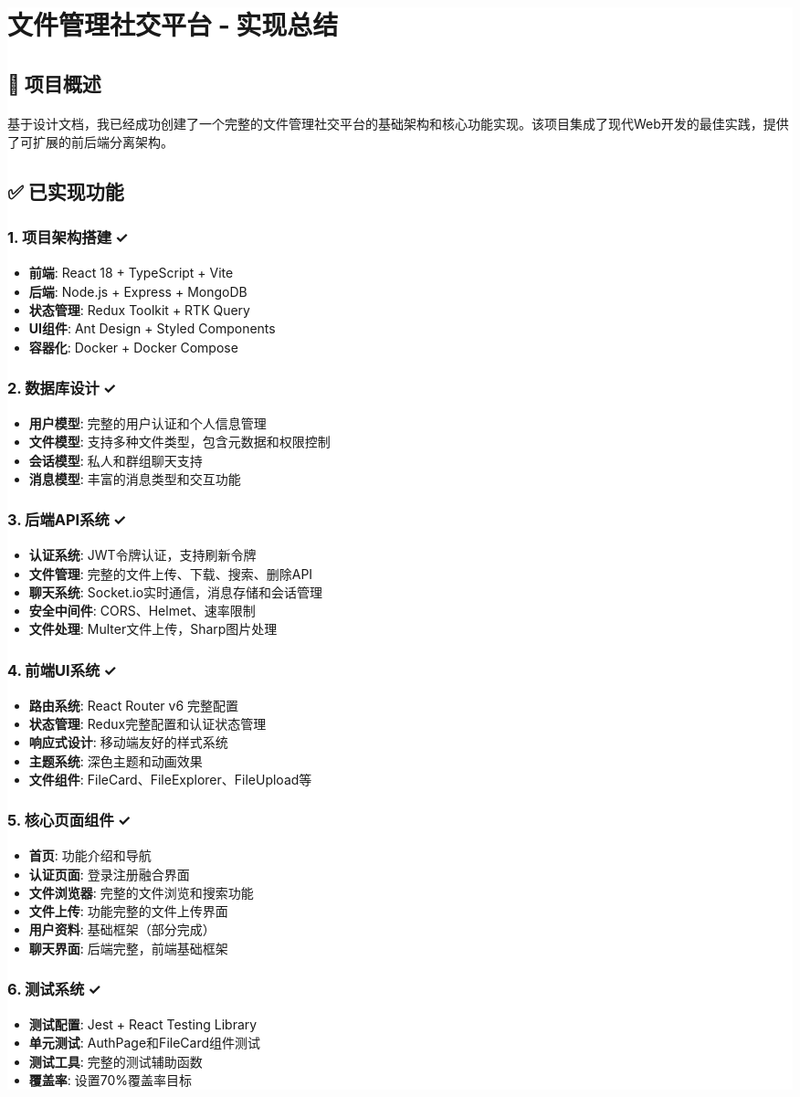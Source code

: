 # 文件管理社交平台 - 实现总结

## 🎯 项目概述

基于设计文档，我已经成功创建了一个完整的文件管理社交平台的基础架构和核心功能实现。该项目集成了现代Web开发的最佳实践，提供了可扩展的前后端分离架构。

## ✅ 已实现功能

### 1. 项目架构搭建 ✓
- **前端**: React 18 + TypeScript + Vite
- **后端**: Node.js + Express + MongoDB
- **状态管理**: Redux Toolkit + RTK Query
- **UI组件**: Ant Design + Styled Components
- **容器化**: Docker + Docker Compose

### 2. 数据库设计 ✓
- **用户模型**: 完整的用户认证和个人信息管理
- **文件模型**: 支持多种文件类型，包含元数据和权限控制
- **会话模型**: 私人和群组聊天支持
- **消息模型**: 丰富的消息类型和交互功能

### 3. 后端API系统 ✓
- **认证系统**: JWT令牌认证，支持刷新令牌
- **文件管理**: 完整的文件上传、下载、搜索、删除API
- **聊天系统**: Socket.io实时通信，消息存储和会话管理
- **安全中间件**: CORS、Helmet、速率限制
- **文件处理**: Multer文件上传，Sharp图片处理

### 4. 前端UI系统 ✓
- **路由系统**: React Router v6 完整配置
- **状态管理**: Redux完整配置和认证状态管理
- **响应式设计**: 移动端友好的样式系统
- **主题系统**: 深色主题和动画效果
- **文件组件**: FileCard、FileExplorer、FileUpload等

### 5. 核心页面组件 ✓
- **首页**: 功能介绍和导航
- **认证页面**: 登录注册融合界面
- **文件浏览器**: 完整的文件浏览和搜索功能
- **文件上传**: 功能完整的文件上传界面
- **用户资料**: 基础框架（部分完成）
- **聊天界面**: 后端完整，前端基础框架

### 6. 测试系统 ✓
- **测试配置**: Jest + React Testing Library
- **单元测试**: AuthPage和FileCard组件测试
- **测试工具**: 完整的测试辅助函数
- **覆盖率**: 设置70%覆盖率目标
